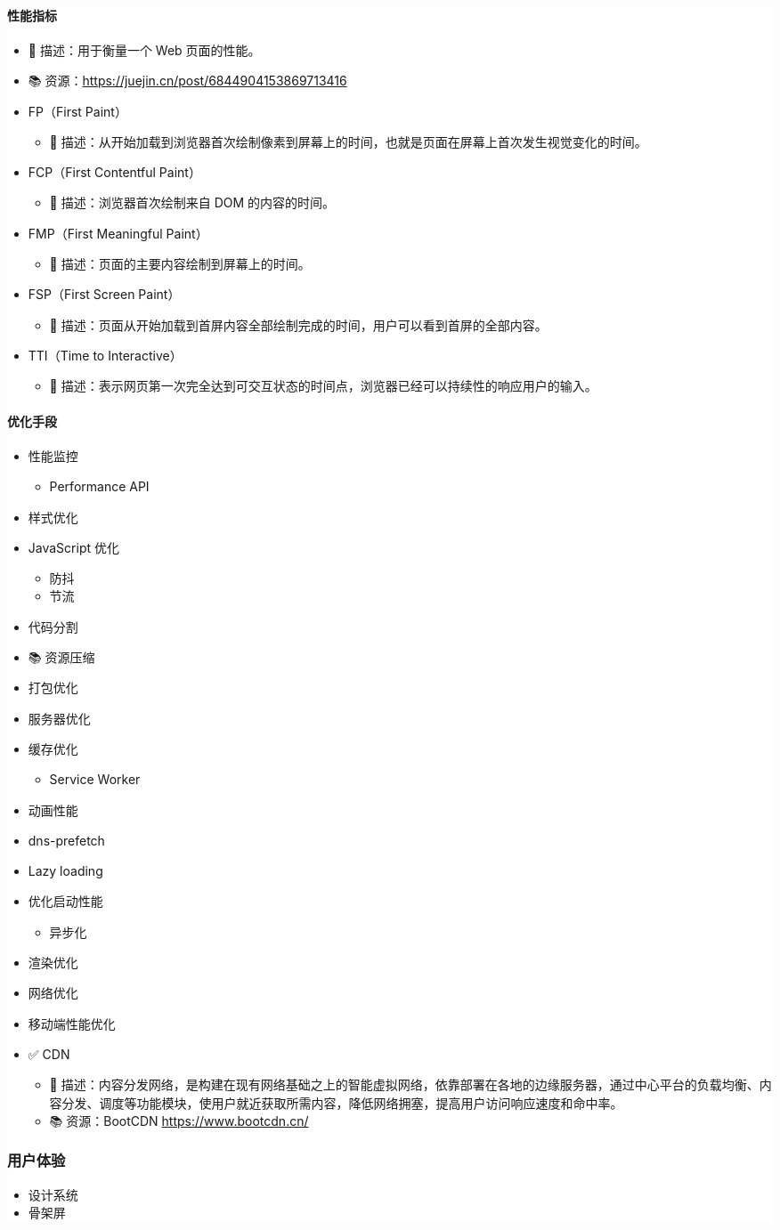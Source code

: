 #### 性能指标

- 💬 描述：用于衡量一个 Web 页面的性能。
- 📚 资源：https://juejin.cn/post/6844904153869713416

- FP（First Paint）
    - 💬 描述：从开始加载到浏览器首次绘制像素到屏幕上的时间，也就是页面在屏幕上首次发生视觉变化的时间。
- FCP（First Contentful Paint）
    - 💬 描述：浏览器首次绘制来自 DOM 的内容的时间。
- FMP（First Meaningful Paint）
    - 💬 描述：页面的主要内容绘制到屏幕上的时间。
- FSP（First Screen Paint）
    - 💬 描述：页面从开始加载到首屏内容全部绘制完成的时间，用户可以看到首屏的全部内容。
- TTI（Time to Interactive）
    - 💬 描述：表示网页第一次完全达到可交互状态的时间点，浏览器已经可以持续性的响应用户的输入。



#### 优化手段

- 性能监控
    - Performance API
- 样式优化
- JavaScript 优化
    - 防抖
    - 节流
- 代码分割
- 📚 资源压缩
- 打包优化
- 服务器优化
- 缓存优化
    - Service Worker
- 动画性能
- dns-prefetch
- Lazy loading
- 优化启动性能
    - 异步化
- 渲染优化
- 网络优化
- 移动端性能优化
- ✅ CDN

    - 💬 描述：内容分发网络，是构建在现有网络基础之上的智能虚拟网络，依靠部署在各地的边缘服务器，通过中心平台的负载均衡、内容分发、调度等功能模块，使用户就近获取所需内容，降低网络拥塞，提高用户访问响应速度和命中率。
    - 📚 资源：BootCDN https://www.bootcdn.cn/





### 用户体验

- 设计系统
- 骨架屏

